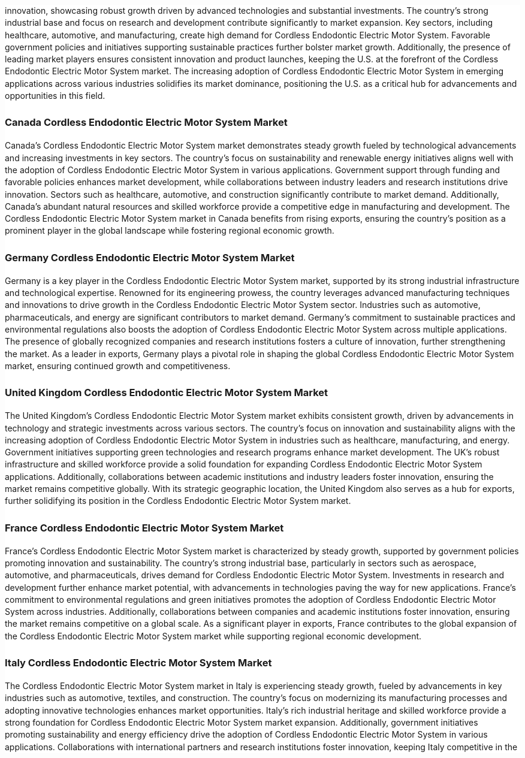 innovation, showcasing robust growth driven by advanced technologies and substantial investments. The country&rsquo;s strong industrial base and focus on research and development contribute significantly to market expansion. Key sectors, including healthcare, automotive, and manufacturing, create high demand for Cordless Endodontic Electric Motor System. Favorable government policies and initiatives supporting sustainable practices further bolster market growth. Additionally, the presence of leading market players ensures consistent innovation and product launches, keeping the U.S. at the forefront of the Cordless Endodontic Electric Motor System market. The increasing adoption of Cordless Endodontic Electric Motor System in emerging applications across various industries solidifies its market dominance, positioning the U.S. as a critical hub for advancements and opportunities in this field.</p><h3>Canada Cordless Endodontic Electric Motor System Market</h3><p>Canada&rsquo;s Cordless Endodontic Electric Motor System market demonstrates steady growth fueled by technological advancements and increasing investments in key sectors. The country&rsquo;s focus on sustainability and renewable energy initiatives aligns well with the adoption of Cordless Endodontic Electric Motor System in various applications. Government support through funding and favorable policies enhances market development, while collaborations between industry leaders and research institutions drive innovation. Sectors such as healthcare, automotive, and construction significantly contribute to market demand. Additionally, Canada&rsquo;s abundant natural resources and skilled workforce provide a competitive edge in manufacturing and development. The Cordless Endodontic Electric Motor System market in Canada benefits from rising exports, ensuring the country&rsquo;s position as a prominent player in the global landscape while fostering regional economic growth.</p><h3>Germany Cordless Endodontic Electric Motor System Market</h3><p>Germany is a key player in the Cordless Endodontic Electric Motor System market, supported by its strong industrial infrastructure and technological expertise. Renowned for its engineering prowess, the country leverages advanced manufacturing techniques and innovations to drive growth in the Cordless Endodontic Electric Motor System sector. Industries such as automotive, pharmaceuticals, and energy are significant contributors to market demand. Germany&rsquo;s commitment to sustainable practices and environmental regulations also boosts the adoption of Cordless Endodontic Electric Motor System across multiple applications. The presence of globally recognized companies and research institutions fosters a culture of innovation, further strengthening the market. As a leader in exports, Germany plays a pivotal role in shaping the global Cordless Endodontic Electric Motor System market, ensuring continued growth and competitiveness.</p><h3>United Kingdom Cordless Endodontic Electric Motor System Market</h3><p>The United Kingdom&rsquo;s Cordless Endodontic Electric Motor System market exhibits consistent growth, driven by advancements in technology and strategic investments across various sectors. The country&rsquo;s focus on innovation and sustainability aligns with the increasing adoption of Cordless Endodontic Electric Motor System in industries such as healthcare, manufacturing, and energy. Government initiatives supporting green technologies and research programs enhance market development. The UK&rsquo;s robust infrastructure and skilled workforce provide a solid foundation for expanding Cordless Endodontic Electric Motor System applications. Additionally, collaborations between academic institutions and industry leaders foster innovation, ensuring the market remains competitive globally. With its strategic geographic location, the United Kingdom also serves as a hub for exports, further solidifying its position in the Cordless Endodontic Electric Motor System market.</p><h3>France Cordless Endodontic Electric Motor System Market</h3><p>France&rsquo;s Cordless Endodontic Electric Motor System market is characterized by steady growth, supported by government policies promoting innovation and sustainability. The country&rsquo;s strong industrial base, particularly in sectors such as aerospace, automotive, and pharmaceuticals, drives demand for Cordless Endodontic Electric Motor System. Investments in research and development further enhance market potential, with advancements in technologies paving the way for new applications. France&rsquo;s commitment to environmental regulations and green initiatives promotes the adoption of Cordless Endodontic Electric Motor System across industries. Additionally, collaborations between companies and academic institutions foster innovation, ensuring the market remains competitive on a global scale. As a significant player in exports, France contributes to the global expansion of the Cordless Endodontic Electric Motor System market while supporting regional economic development.</p><h3>Italy Cordless Endodontic Electric Motor System Market</h3><p>The Cordless Endodontic Electric Motor System market in Italy is experiencing steady growth, fueled by advancements in key industries such as automotive, textiles, and construction. The country&rsquo;s focus on modernizing its manufacturing processes and adopting innovative technologies enhances market opportunities. Italy&rsquo;s rich industrial heritage and skilled workforce provide a strong foundation for Cordless Endodontic Electric Motor System market expansion. Additionally, government initiatives promoting sustainability and energy efficiency drive the adoption of Cordless Endodontic Electric Motor System in various applications. Collaborations with international partners and research institutions foster innovation, keeping Italy competitive in the